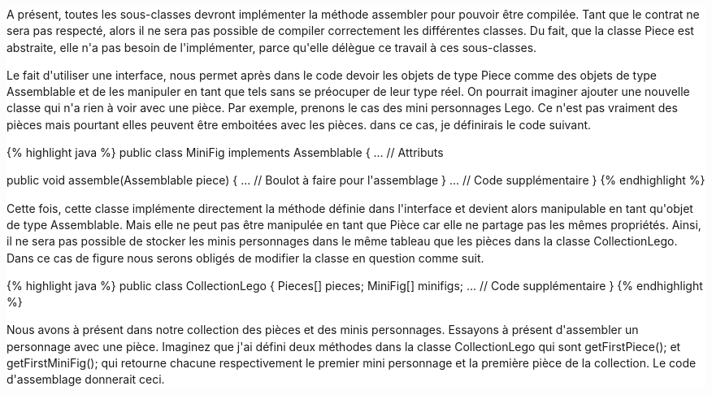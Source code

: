 A présent, toutes les sous-classes devront implémenter la méthode assembler pour pouvoir être compilée. Tant que le
contrat ne sera pas respecté, alors il ne sera pas possible de compiler correctement les différentes classes. Du
fait, que la classe Piece est abstraite, elle n'a pas besoin de l'implémenter, parce qu'elle délègue ce travail à
ces sous-classes.

Le fait d'utiliser une interface, nous permet après dans le code devoir les objets de type Piece comme des objets
de type Assemblable et de les manipuler en tant que tels sans se préocuper de leur type réel. On pourrait imaginer
ajouter une nouvelle classe qui n'a rien à voir avec une pièce. Par exemple, prenons le cas des mini personnages
Lego. Ce n'est pas vraiment des pièces mais pourtant elles peuvent être emboitées avec les pièces. dans ce cas, je
définirais le code suivant.

{% highlight java %}
public class MiniFig implements Assemblable {
  ... // Attributs

  public void assemble(Assemblable piece) {
    ... // Boulot à faire pour l'assemblage
  }
  ... // Code supplémentaire
}
{% endhighlight %}

Cette fois, cette classe implémente directement la méthode définie dans l'interface et devient alors manipulable en
tant qu'objet de type Assemblable. Mais elle ne peut pas être manipulée en tant que Pièce car elle ne partage pas
les mêmes propriétés. Ainsi, il ne sera pas possible de stocker les minis personnages dans le même tableau que les
pièces dans la classe CollectionLego. Dans ce cas de figure nous serons obligés de modifier la classe en question
comme suit.

{% highlight java %}
public class CollectionLego {
  Pieces[] pieces;
  MiniFig[] minifigs;
  ... // Code supplémentaire
}
{% endhighlight %}

Nous avons à présent dans notre collection des pièces et des minis personnages. Essayons à présent d'assembler un
personnage avec une pièce. Imaginez que j'ai défini deux méthodes dans la classe CollectionLego qui sont
getFirstPiece(); et getFirstMiniFig(); qui retourne chacune respectivement le premier mini personnage et la
première pièce de la collection. Le code d'assemblage donnerait ceci.
